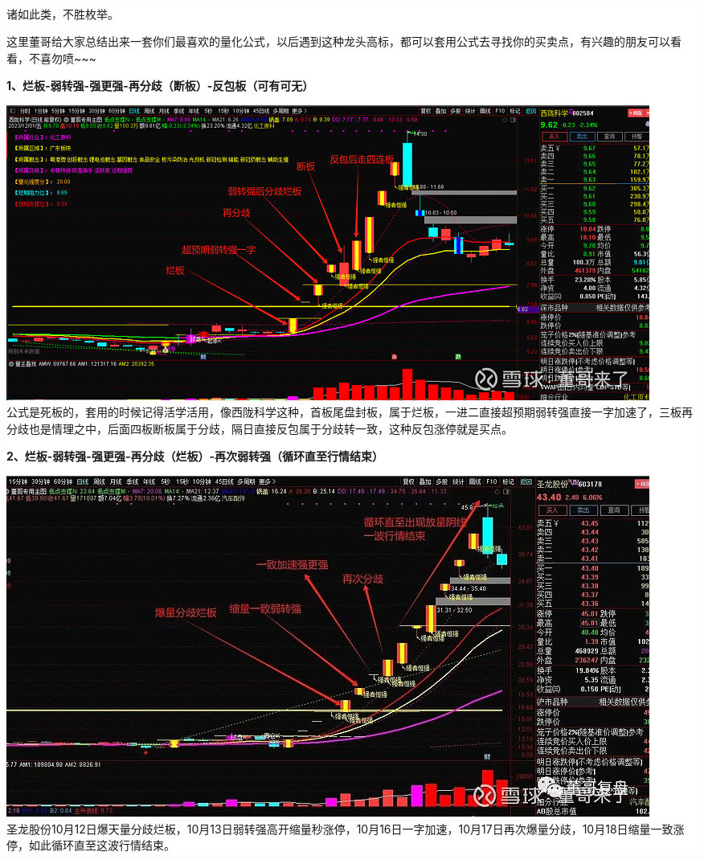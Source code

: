 诸如此类，不胜枚举。

这里董哥给大家总结出来一套你们最喜欢的量化公式，以后遇到这种龙头高标，都可以套用公式去寻找你的买卖点，有兴趣的朋友可以看看，不喜勿喷~~~  

**1、烂板-弱转强-强更强-再分歧（断板）-反包板（可有可无）**  

![alt text](18c29be3b46286033fcdeb40.png!800.jpg)  
公式是死板的，套用的时候记得活学活用，像西陇科学这种，首板尾盘封板，属于烂板，一进二直接超预期弱转强直接一字加速了，三板再分歧也是情理之中，后面四板断板属于分歧，隔日直接反包属于分歧转一致，这种反包涨停就是买点。  

**2、烂板-弱转强-强更强-再分歧（烂板）-再次弱转强（循环直至行情结束）**  

![alt text](18c29bf4dd42b6523fda4337.jpg!800.jpg)  
圣龙股份10月12日爆天量分歧烂板，10月13日弱转强高开缩量秒涨停，10月16日一字加速，10月17日再次爆量分歧，10月18日缩量一致涨停，如此循环直至这波行情结束。  
